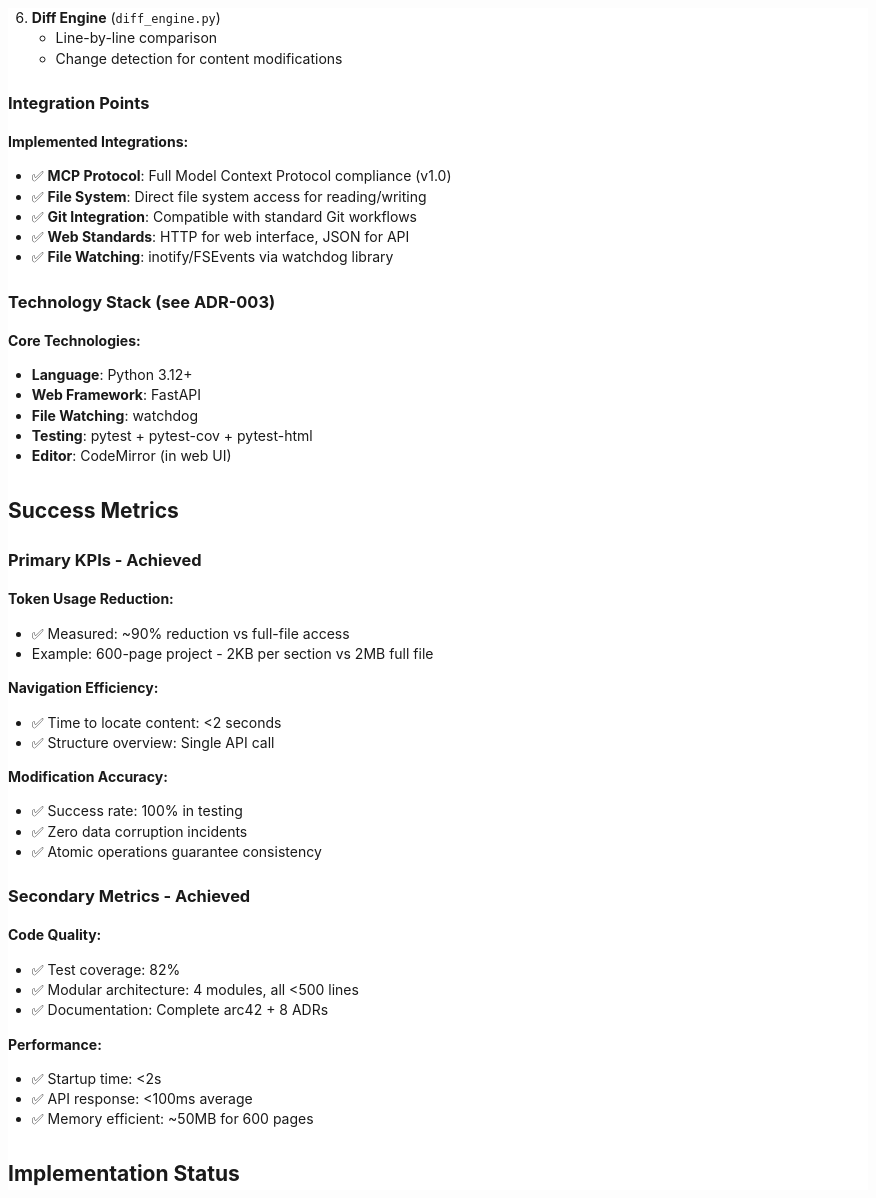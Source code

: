 6. **Diff Engine** (`diff_engine.py`)
   - Line-by-line comparison
   - Change detection for content modifications

### Integration Points

**Implemented Integrations:**
- ✅ **MCP Protocol**: Full Model Context Protocol compliance (v1.0)
- ✅ **File System**: Direct file system access for reading/writing
- ✅ **Git Integration**: Compatible with standard Git workflows
- ✅ **Web Standards**: HTTP for web interface, JSON for API
- ✅ **File Watching**: inotify/FSEvents via watchdog library

### Technology Stack (see ADR-003)

**Core Technologies:**
- **Language**: Python 3.12+
- **Web Framework**: FastAPI
- **File Watching**: watchdog
- **Testing**: pytest + pytest-cov + pytest-html
- **Editor**: CodeMirror (in web UI)

## Success Metrics

### Primary KPIs - Achieved

**Token Usage Reduction:**
- ✅ Measured: ~90% reduction vs full-file access
- Example: 600-page project - 2KB per section vs 2MB full file

**Navigation Efficiency:**
- ✅ Time to locate content: <2 seconds
- ✅ Structure overview: Single API call

**Modification Accuracy:**
- ✅ Success rate: 100% in testing
- ✅ Zero data corruption incidents
- ✅ Atomic operations guarantee consistency

### Secondary Metrics - Achieved

**Code Quality:**
- ✅ Test coverage: 82%
- ✅ Modular architecture: 4 modules, all <500 lines
- ✅ Documentation: Complete arc42 + 8 ADRs

**Performance:**
- ✅ Startup time: <2s
- ✅ API response: <100ms average
- ✅ Memory efficient: ~50MB for 600 pages

## Implementation Status
